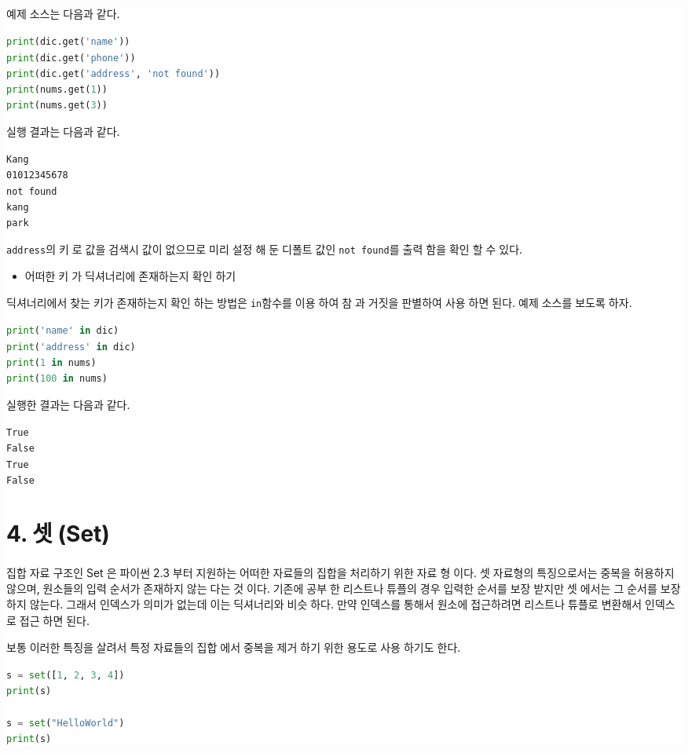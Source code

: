 예제 소스는 다음과 같다. 

```py 
print(dic.get('name'))
print(dic.get('phone'))
print(dic.get('address', 'not found'))
print(nums.get(1))
print(nums.get(3))
```

실행 결과는 다음과 같다. 

```
Kang
01012345678
not found
kang
park
```

`address`의 키 로 값을 검색시 값이 없으므로 미리 설정 해 둔 디폴트 값인 `not found`를 출력 함을 확인 할 수 있다. 

- 어떠한 키 가 딕셔너리에 존재하는지 확인 하기 

딕셔너리에서 찾는 키가 존재하는지 확인 하는 방법은 `in`함수를 이용 하여 참 과 거짓을 판별하여 사용 하면 된다. 예제 소스를 보도록 하자. 

```py 
print('name' in dic)
print('address' in dic)
print(1 in nums)
print(100 in nums)
```

실행한 결과는 다음과 같다. 

```
True
False
True
False
```
 
# 4. 셋 (Set)

집합 자료 구조인 Set 은 파이썬 2.3 부터 지원하는 어떠한 자료들의 집합을 처리하기 위한 자료 형 이다. 셋 자료형의 특징으로서는 중복을 허용하지 않으며, 원소들의 입력 순서가 존재하지 않는 다는 것 이다. 기존에 공부 한 리스트나 튜플의 경우 입력한 순서를 보장 받지만 셋 에서는 그 순서를 보장 하지 않는다. 그래서 인덱스가 의미가 없는데 이는 딕셔너리와 비슷 하다. 만약 인덱스를 통해서 원소에 접근하려면 리스트나 튜플로 변환해서 인덱스로 접근 하면 된다. 

보통 이러한 특징을 살려서 특정 자료들의 집합 에서 중복을 제거 하기 위한 용도로 사용 하기도 한다. 

```py 
s = set([1, 2, 3, 4])
print(s)

s = set("HelloWorld")
print(s)
```
